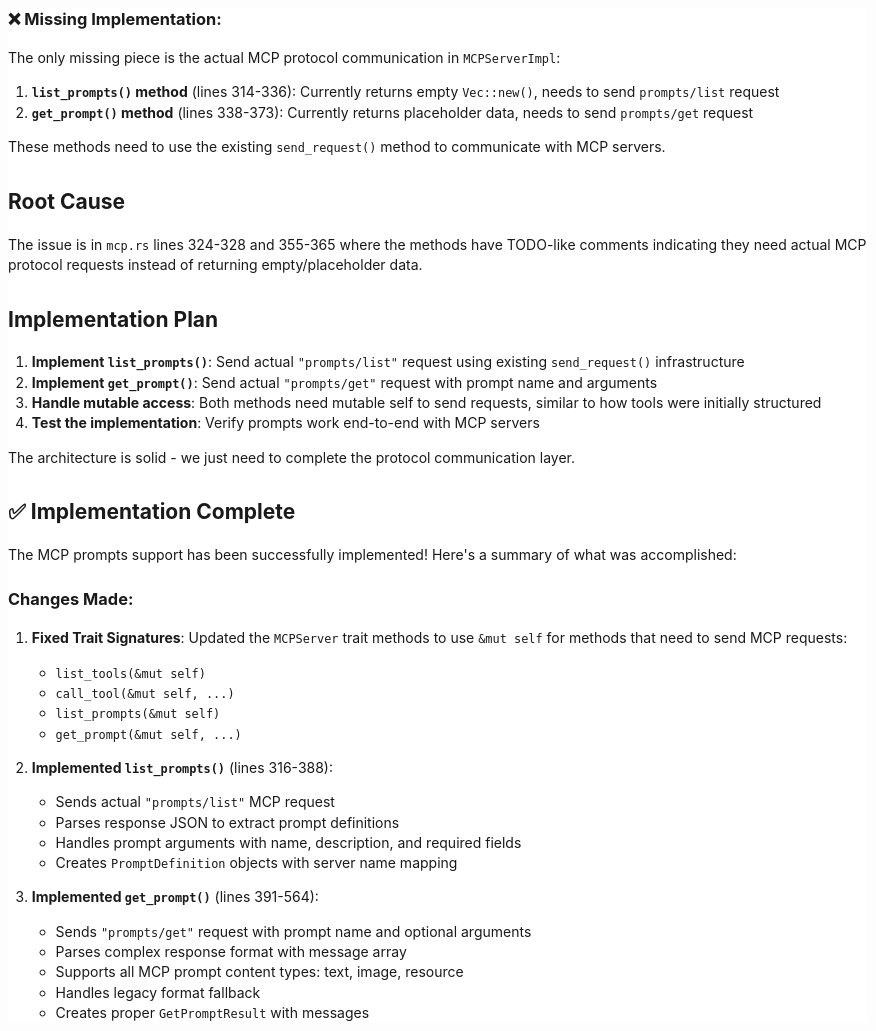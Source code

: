 ### ❌ Missing Implementation:
The only missing piece is the actual MCP protocol communication in `MCPServerImpl`:

1. **`list_prompts()` method** (lines 314-336): Currently returns empty `Vec::new()`, needs to send `prompts/list` request
2. **`get_prompt()` method** (lines 338-373): Currently returns placeholder data, needs to send `prompts/get` request

These methods need to use the existing `send_request()` method to communicate with MCP servers.

## Root Cause

The issue is in `mcp.rs` lines 324-328 and 355-365 where the methods have TODO-like comments indicating they need actual MCP protocol requests instead of returning empty/placeholder data.

## Implementation Plan

1. **Implement `list_prompts()`**: Send actual `"prompts/list"` request using existing `send_request()` infrastructure
2. **Implement `get_prompt()`**: Send actual `"prompts/get"` request with prompt name and arguments
3. **Handle mutable access**: Both methods need mutable self to send requests, similar to how tools were initially structured
4. **Test the implementation**: Verify prompts work end-to-end with MCP servers

The architecture is solid - we just need to complete the protocol communication layer.
## ✅ Implementation Complete

The MCP prompts support has been successfully implemented! Here's a summary of what was accomplished:

### Changes Made:

1. **Fixed Trait Signatures**: Updated the `MCPServer` trait methods to use `&mut self` for methods that need to send MCP requests:
   - `list_tools(&mut self)` 
   - `call_tool(&mut self, ...)`
   - `list_prompts(&mut self)`
   - `get_prompt(&mut self, ...)`

2. **Implemented `list_prompts()`** (lines 316-388):
   - Sends actual `"prompts/list"` MCP request 
   - Parses response JSON to extract prompt definitions
   - Handles prompt arguments with name, description, and required fields
   - Creates `PromptDefinition` objects with server name mapping

3. **Implemented `get_prompt()`** (lines 391-564):
   - Sends `"prompts/get"` request with prompt name and optional arguments
   - Parses complex response format with message array
   - Supports all MCP prompt content types: text, image, resource
   - Handles legacy format fallback
   - Creates proper `GetPromptResult` with messages
